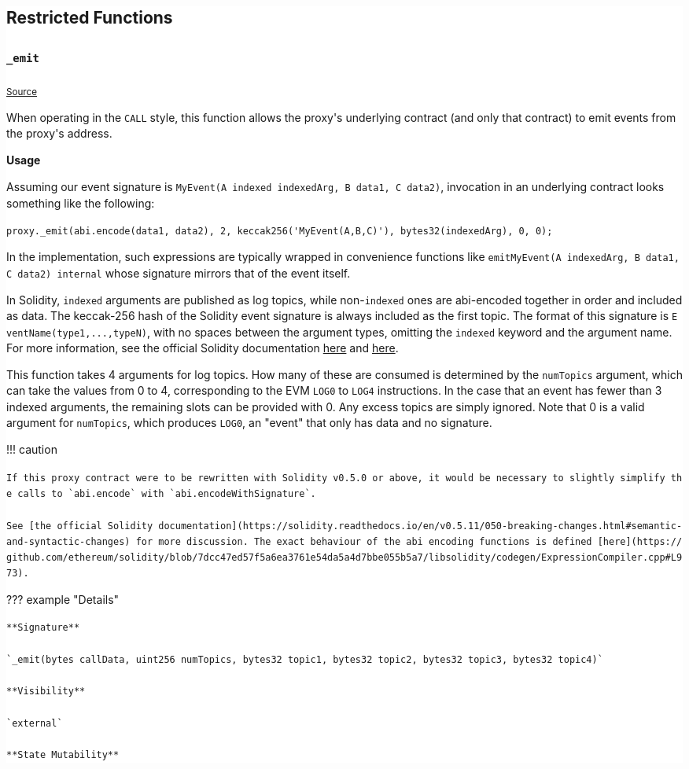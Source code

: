 ## Restricted Functions

### `_emit`

<sub>[Source](https://github.com/Synthetixio/synthetix/tree/v2.82.2/contracts/Proxy.sol#L20)</sub>

When operating in the `CALL` style, this function allows the proxy's underlying contract (and only that contract) to emit events from the proxy's address.

**Usage**

Assuming our event signature is `MyEvent(A indexed indexedArg, B data1, C data2)`, invocation in an underlying contract looks something like the following:

`proxy._emit(abi.encode(data1, data2), 2, keccak256('MyEvent(A,B,C)'), bytes32(indexedArg), 0, 0);`

In the implementation, such expressions are typically wrapped in convenience functions like `emitMyEvent(A indexedArg, B data1, C data2) internal` whose signature mirrors that of the event itself.

In Solidity, `indexed` arguments are published as log topics, while non-`indexed` ones are abi-encoded together in order and included as data.
The keccak-256 hash of the Solidity event signature is always included as the first topic. The format of this signature is `EventName(type1,...,typeN)`, with no spaces between the argument types, omitting the `indexed` keyword and the argument name. For more information, see the official Solidity documentation [here](https://solidity.readthedocs.io/en/v0.5.11/contracts.html#events) and [here](https://solidity.readthedocs.io/en/v0.5.11/abi-spec.html#abi-events).

This function takes 4 arguments for log topics. How many of these are consumed is determined by the `numTopics` argument, which can take the values from 0 to 4, corresponding to the EVM `LOG0` to `LOG4` instructions.
In the case that an event has fewer than 3 indexed arguments, the remaining slots can be provided with 0. Any excess topics are simply ignored.
Note that 0 is a valid argument for `numTopics`, which produces `LOG0`, an "event" that only has data and no signature.

!!! caution

    If this proxy contract were to be rewritten with Solidity v0.5.0 or above, it would be necessary to slightly simplify the calls to `abi.encode` with `abi.encodeWithSignature`.

    See [the official Solidity documentation](https://solidity.readthedocs.io/en/v0.5.11/050-breaking-changes.html#semantic-and-syntactic-changes) for more discussion. The exact behaviour of the abi encoding functions is defined [here](https://github.com/ethereum/solidity/blob/7dcc47ed57f5a6ea3761e54da5a4d7bbe055b5a7/libsolidity/codegen/ExpressionCompiler.cpp#L973).

??? example "Details"

    **Signature**

    `_emit(bytes callData, uint256 numTopics, bytes32 topic1, bytes32 topic2, bytes32 topic3, bytes32 topic4)`

    **Visibility**

    `external`

    **State Mutability**
